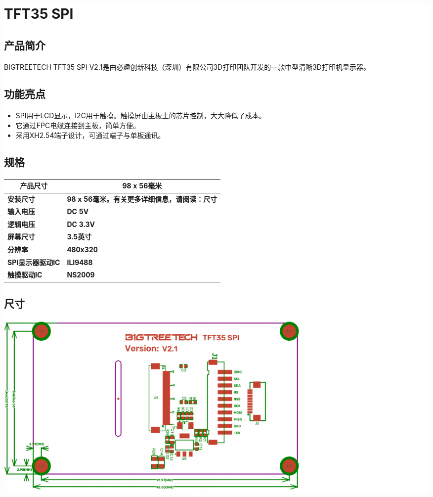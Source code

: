 # TFT35 SPI

## **产品简介**

BIGTREETECH TFT35 SPI V2.1是由必趣创新科技（深圳）有限公司3D打印团队开发的一款中型清晰3D打印机显示器。

## **功能亮点**

- SPI用于LCD显示，I2C用于触摸。触摸屏由主板上的芯片控制，大大降低了成本。 
- 它通过FPC电缆连接到主板，简单方便。
- 采用XH2.54端子设计，可通过端子与单板通讯。

## **规格**

| **产品尺寸**        | **98 x 56毫米**                                 |
| ------------------- | ----------------------------------------------- |
| **安装尺寸**        | **98 x 56毫米。有关更多详细信息，请阅读：尺寸** |
| **输入电压**        | **DC 5V**                                       |
| **逻辑电压**        | **DC 3.3V**                                     |
| **屏幕尺寸**        | **3.5英寸**                                     |
| **分辨率**          | **480x320**                                     |
| **SPI显示器驱动IC** | **ILI9488**                                     |
| **触摸驱动IC**      | **NS2009**                                      |

## **尺寸**

<img src=img/TFT35_SPI/TFT35_SPI_Dimension.png width="600" />
